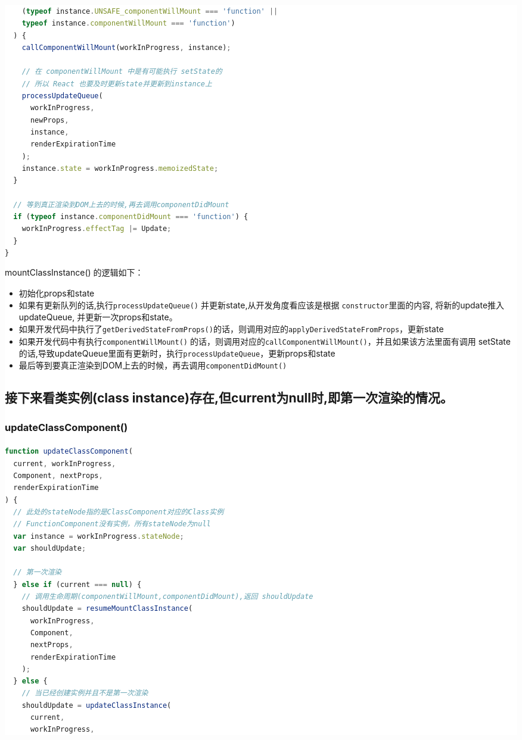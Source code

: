 ```javascript
    (typeof instance.UNSAFE_componentWillMount === 'function' ||
    typeof instance.componentWillMount === 'function')
  ) {
    callComponentWillMount(workInProgress, instance); 

    // 在 componentWillMount 中是有可能执行 setState的
    // 所以 React 也要及时更新state并更新到instance上
    processUpdateQueue(
      workInProgress,
      newProps,
      instance,
      renderExpirationTime
    );
    instance.state = workInProgress.memoizedState;
  }

  // 等到真正渲染到DOM上去的时候,再去调用componentDidMount
  if (typeof instance.componentDidMount === 'function') {
    workInProgress.effectTag |= Update;
  }
}
```

mountClassInstance() 的逻辑如下：

+ 初始化props和state
+ 如果有更新队列的话,执行`processUpdateQueue()` 并更新state,从开发角度看应该是根据 `constructor`里面的内容, 将新的update推入updateQueue, 并更新一次props和state。
+ 如果开发代码中执行了`getDerivedStateFromProps()`的话，则调用对应的`applyDerivedStateFromProps`，更新state
+ 如果开发代码中有执行`componentWillMount()` 的话，则调用对应的`callComponentWillMount()`，并且如果该方法里面有调用 setState 的话,导致updateQueue里面有更新时，执行`processUpdateQueue`，更新props和state
+ 最后等到要真正渲染到DOM上去的时候，再去调用`componentDidMount()`



## 接下来看类实例(class instance)存在,但current为null时,即第一次渲染的情况。

### updateClassComponent()

```javascript
function updateClassComponent(
  current, workInProgress,
  Component, nextProps,
  renderExpirationTime
) {
  // 此处的stateNode指的是ClassComponent对应的Class实例
  // FunctionComponent没有实例，所有stateNode为null
  var instance = workInProgress.stateNode;
  var shouldUpdate;
  
  // 第一次渲染
  } else if (current === null) {
    // 调用生命周期(componentWillMount,componentDidMount),返回 shouldUpdate
    shouldUpdate = resumeMountClassInstance(
      workInProgress,
      Component,
      nextProps,
      renderExpirationTime
    );
  } else {
    // 当已经创建实例并且不是第一次渲染
    shouldUpdate = updateClassInstance(
      current,
      workInProgress,
```